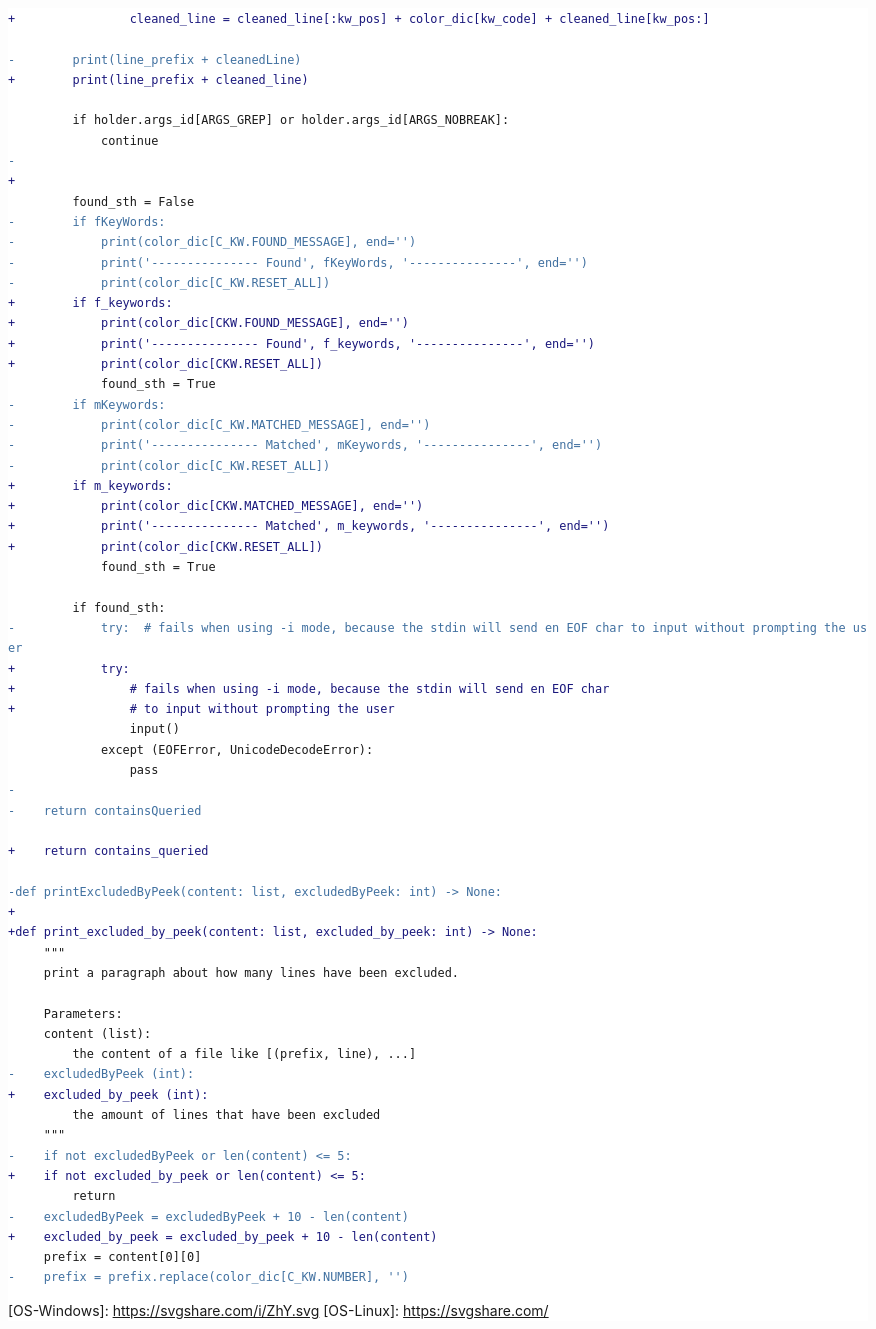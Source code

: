 ```diff
+                cleaned_line = cleaned_line[:kw_pos] + color_dic[kw_code] + cleaned_line[kw_pos:]
 
-        print(line_prefix + cleanedLine)
+        print(line_prefix + cleaned_line)
 
         if holder.args_id[ARGS_GREP] or holder.args_id[ARGS_NOBREAK]:
             continue
-        
+
         found_sth = False
-        if fKeyWords:
-            print(color_dic[C_KW.FOUND_MESSAGE], end='')
-            print('--------------- Found', fKeyWords, '---------------', end='')
-            print(color_dic[C_KW.RESET_ALL])
+        if f_keywords:
+            print(color_dic[CKW.FOUND_MESSAGE], end='')
+            print('--------------- Found', f_keywords, '---------------', end='')
+            print(color_dic[CKW.RESET_ALL])
             found_sth = True
-        if mKeywords:
-            print(color_dic[C_KW.MATCHED_MESSAGE], end='')
-            print('--------------- Matched', mKeywords, '---------------', end='')
-            print(color_dic[C_KW.RESET_ALL])
+        if m_keywords:
+            print(color_dic[CKW.MATCHED_MESSAGE], end='')
+            print('--------------- Matched', m_keywords, '---------------', end='')
+            print(color_dic[CKW.RESET_ALL])
             found_sth = True
 
         if found_sth:
-            try:  # fails when using -i mode, because the stdin will send en EOF char to input without prompting the user
+            try:
+                # fails when using -i mode, because the stdin will send en EOF char
+                # to input without prompting the user
                 input()
             except (EOFError, UnicodeDecodeError):
                 pass
-            
-    return containsQueried
 
+    return contains_queried
 
-def printExcludedByPeek(content: list, excludedByPeek: int) -> None:
+
+def print_excluded_by_peek(content: list, excluded_by_peek: int) -> None:
     """
     print a paragraph about how many lines have been excluded.
     
     Parameters:
     content (list):
         the content of a file like [(prefix, line), ...]
-    excludedByPeek (int):
+    excluded_by_peek (int):
         the amount of lines that have been excluded
     """
-    if not excludedByPeek or len(content) <= 5:
+    if not excluded_by_peek or len(content) <= 5:
         return
-    excludedByPeek = excludedByPeek + 10 - len(content)
+    excluded_by_peek = excluded_by_peek + 10 - len(content)
     prefix = content[0][0]
-    prefix = prefix.replace(color_dic[C_KW.NUMBER], '')
```

 [OS-Windows]: https://svgshare.com/i/ZhY.svg [OS-Linux]: https://svgshare.com/